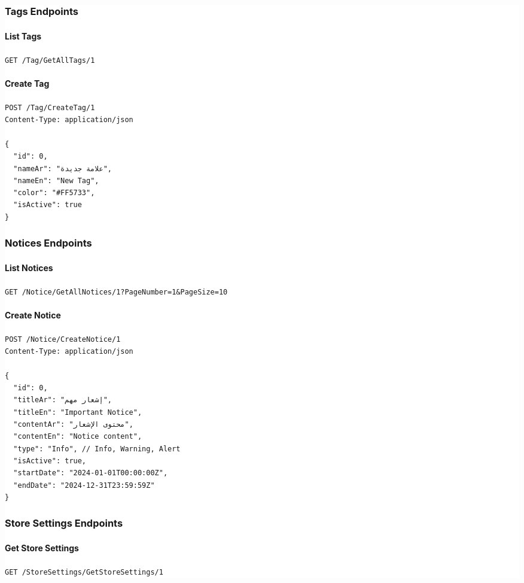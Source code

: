 ### Tags Endpoints

#### List Tags
```http
GET /Tag/GetAllTags/1
```

#### Create Tag
```http
POST /Tag/CreateTag/1
Content-Type: application/json

{
  "id": 0,
  "nameAr": "علامة جديدة",
  "nameEn": "New Tag",
  "color": "#FF5733",
  "isActive": true
}
```

### Notices Endpoints

#### List Notices
```http
GET /Notice/GetAllNotices/1?PageNumber=1&PageSize=10
```

#### Create Notice
```http
POST /Notice/CreateNotice/1
Content-Type: application/json

{
  "id": 0,
  "titleAr": "إشعار مهم",
  "titleEn": "Important Notice",
  "contentAr": "محتوى الإشعار",
  "contentEn": "Notice content",
  "type": "Info", // Info, Warning, Alert
  "isActive": true,
  "startDate": "2024-01-01T00:00:00Z",
  "endDate": "2024-12-31T23:59:59Z"
}
```

### Store Settings Endpoints

#### Get Store Settings
```http
GET /StoreSettings/GetStoreSettings/1
```
